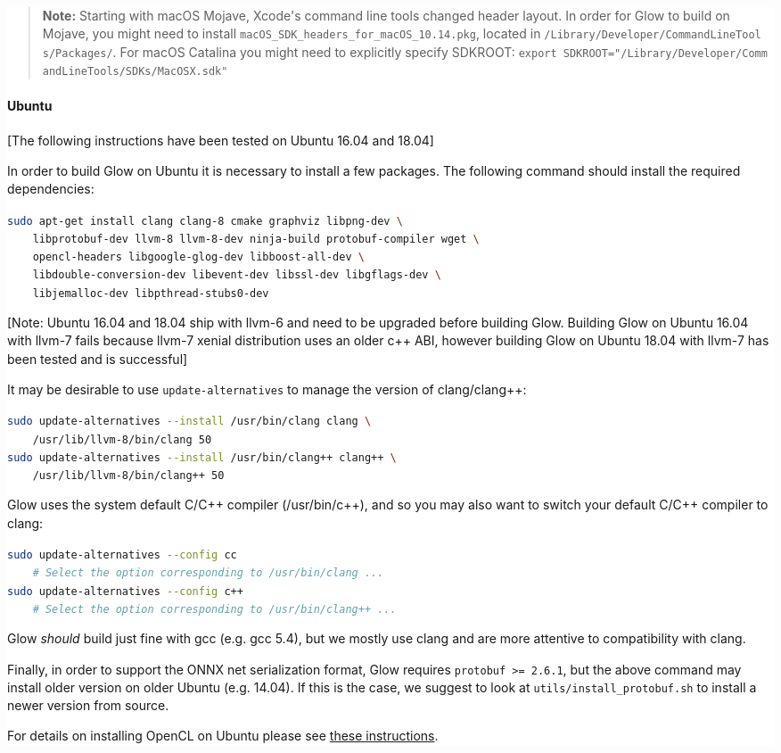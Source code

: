 > **Note:** Starting with macOS Mojave, Xcode's command line tools changed header layout. 
> In order for Glow to build on Mojave, you might need to install
> `macOS_SDK_headers_for_macOS_10.14.pkg`, located in 
> `/Library/Developer/CommandLineTools/Packages/`.
> For macOS Catalina you might need to explicitly specify SDKROOT: 
> `export SDKROOT="/Library/Developer/CommandLineTools/SDKs/MacOSX.sdk"`


#### Ubuntu

[The following instructions have been tested on Ubuntu 16.04 and 18.04]

In order to build Glow on Ubuntu it is necessary to install a few packages. The
following command should install the required dependencies:

  ```bash
  sudo apt-get install clang clang-8 cmake graphviz libpng-dev \
      libprotobuf-dev llvm-8 llvm-8-dev ninja-build protobuf-compiler wget \
      opencl-headers libgoogle-glog-dev libboost-all-dev \
      libdouble-conversion-dev libevent-dev libssl-dev libgflags-dev \
      libjemalloc-dev libpthread-stubs0-dev
  ```

[Note: Ubuntu 16.04 and 18.04 ship with llvm-6 and need to be upgraded before building Glow. Building Glow on Ubuntu 16.04 with llvm-7 fails because llvm-7 xenial distribution uses an older c++ ABI, however building Glow on Ubuntu 18.04 with llvm-7 has been tested and is successful]

It may be desirable to use `update-alternatives` to manage the version of
clang/clang++:

  ```bash
  sudo update-alternatives --install /usr/bin/clang clang \
      /usr/lib/llvm-8/bin/clang 50
  sudo update-alternatives --install /usr/bin/clang++ clang++ \
      /usr/lib/llvm-8/bin/clang++ 50
  ```

Glow uses the system default C/C++ compiler (/usr/bin/c++), and so you may also
want to switch your default C/C++ compiler to clang:

  ```bash
  sudo update-alternatives --config cc
      # Select the option corresponding to /usr/bin/clang ...
  sudo update-alternatives --config c++
      # Select the option corresponding to /usr/bin/clang++ ...
  ```

Glow *should* build just fine with gcc (e.g. gcc 5.4), but we mostly use clang
and are more attentive to compatibility with clang.

Finally, in order to support the ONNX net serialization format, Glow requires
`protobuf >= 2.6.1`, but the above command may install older
version on older Ubuntu (e.g. 14.04). If this is the case, we suggest to look
at `utils/install_protobuf.sh` to install a newer version from source.

For details on installing OpenCL on Ubuntu please see
[these instructions](docs/Building.md#opencl-on-ubuntu).
